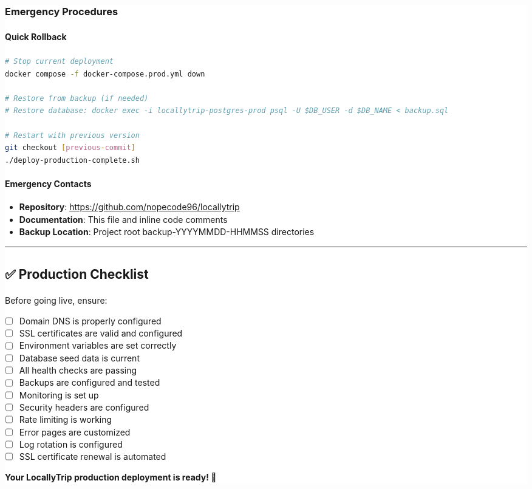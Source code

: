 ### Emergency Procedures

#### Quick Rollback
```bash
# Stop current deployment
docker compose -f docker-compose.prod.yml down

# Restore from backup (if needed)
# Restore database: docker exec -i locallytrip-postgres-prod psql -U $DB_USER -d $DB_NAME < backup.sql

# Restart with previous version
git checkout [previous-commit]
./deploy-production-complete.sh
```

#### Emergency Contacts
- **Repository**: https://github.com/nopecode96/locallytrip
- **Documentation**: This file and inline code comments
- **Backup Location**: Project root backup-YYYYMMDD-HHMMSS directories

---

## ✅ Production Checklist

Before going live, ensure:

- [ ] Domain DNS is properly configured
- [ ] SSL certificates are valid and configured
- [ ] Environment variables are set correctly
- [ ] Database seed data is current
- [ ] All health checks are passing
- [ ] Backups are configured and tested
- [ ] Monitoring is set up
- [ ] Security headers are configured
- [ ] Rate limiting is working
- [ ] Error pages are customized
- [ ] Log rotation is configured
- [ ] SSL certificate renewal is automated

**Your LocallyTrip production deployment is ready! 🚀**
